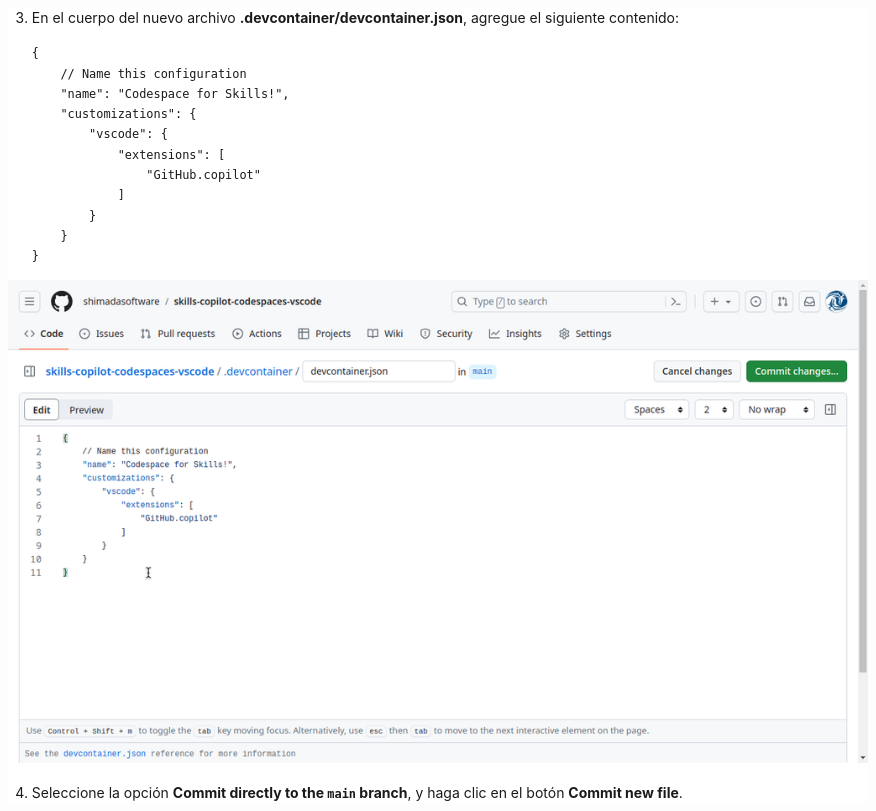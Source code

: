 3. En el cuerpo del nuevo archivo **.devcontainer/devcontainer.json**, agregue el siguiente contenido:
   ```
   {
       // Name this configuration
       "name": "Codespace for Skills!",
       "customizations": {
           "vscode": {
               "extensions": [
                   "GitHub.copilot"
               ]
           }
       }
   }
   ```
![image](./img/modulo%207%20img%2008.png)
   
4. Seleccione la opción **Commit directly to the `main` branch**, y haga clic en el botón **Commit new file**.

